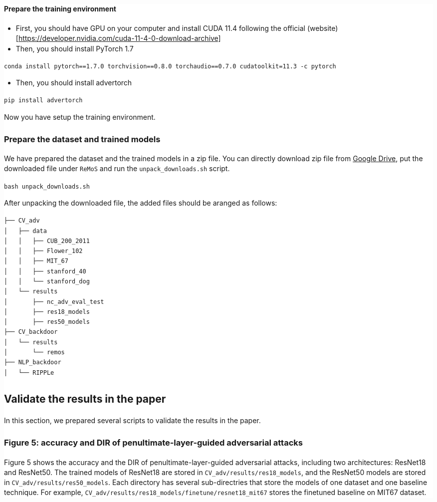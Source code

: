 #### Prepare the training environment
- First, you should have GPU on your computer and install CUDA 11.4 following the official (website)[https://developer.nvidia.com/cuda-11-4-0-download-archive]
- Then, you should install PyTorch 1.7
```
conda install pytorch==1.7.0 torchvision==0.8.0 torchaudio==0.7.0 cudatoolkit=11.3 -c pytorch
```
- Then, you should install advertorch

```
pip install advertorch
```
Now you have setup the training environment.

### Prepare the dataset and trained models

We have prepared the dataset and the trained models in a zip file. You can directly download zip file from [Google Drive](https://drive.google.com/file/d/1UfhnPB2V2bpwpWxnne1bodI1cIT3q98c/view?usp=share_link), put the downloaded file under ``ReMoS`` and run the ``unpack_downloads.sh`` script.
```
bash unpack_downloads.sh
```
After unpacking the downloaded file, the added files should be aranged as follows:
```
├── CV_adv
│   ├── data
│   │   ├── CUB_200_2011
│   │   ├── Flower_102
│   │   ├── MIT_67
│   │   ├── stanford_40
│   │   └── stanford_dog
│   └── results
│       ├── nc_adv_eval_test
│       ├── res18_models
│       ├── res50_models
├── CV_backdoor
│   └── results
│       └── remos
├── NLP_backdoor
│   └── RIPPLe
```

## Validate the results in the paper

In this section, we prepared several scripts to validate the results in the paper. 

### Figure 5: accuracy and DIR of penultimate-layer-guided adversarial attacks

Figure 5 shows the accuracy and the DIR of penultimate-layer-guided adversarial attacks, including two architectures: ResNet18 and ResNet50. The trained models of ResNet18 are stored in ``CV_adv/results/res18_models``, and the ResNet50 models are stored in ``CV_adv/results/res50_models``. Each directory has several sub-directries that store the models of one dataset and one baseline technique. For example, ``CV_adv/results/res18_models/finetune/resnet18_mit67`` stores the finetuned baseline on MIT67 dataset.

